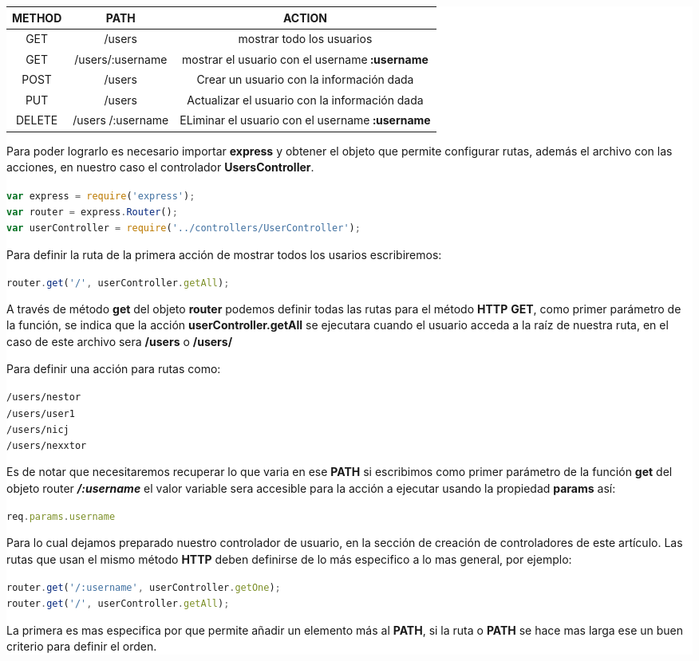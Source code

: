 | METHOD |       PATH        |                      ACTION                       |
| :----: | :---------------: | :-----------------------------------------------: |
|  GET   |      /users       |             mostrar todo los usuarios             |
|  GET   | /users/:username  | mostrar el usuario con el username **:username**  |
|  POST  |      /users       |     Crear un usuario con la información dada      |
|  PUT   |      /users       |   Actualizar el usuario con la información dada   |
| DELETE | /users /:username | ELiminar el usuario con el username **:username** |

Para poder lograrlo es necesario importar **express** y obtener el objeto que permite configurar rutas, además el archivo con las acciones, en nuestro caso el controlador **UsersController**.

~~~js
var express = require('express');
var router = express.Router();
var userController = require('../controllers/UserController');
~~~

Para definir la ruta de la primera acción de mostrar todos los usarios escribiremos:

~~~js
router.get('/', userController.getAll);
~~~
A través de método **get** del objeto **router** podemos definir todas las rutas para el método **HTTP** **GET**, como primer parámetro de la función, se indica que la acción **userController.getAll** se ejecutara cuando el usuario acceda a la raíz de nuestra ruta, en el caso de este archivo sera **/users** o **/users/**

Para definir una acción para rutas como:
~~~
/users/nestor
/users/user1
/users/nicj
/users/nexxtor
~~~

Es de notar que necesitaremos recuperar lo que varia en ese **PATH** si escribimos como primer parámetro de la función **get** del objeto router ***/:username***  el valor variable sera accesible para la acción a ejecutar usando la propiedad **params** así:

~~~js
req.params.username
~~~
Para lo cual dejamos preparado nuestro controlador de usuario, en la sección de creación de controladores de este artículo. Las rutas que usan el mismo método **HTTP** deben definirse de lo más especifico a lo mas general, por ejemplo:

~~~js
router.get('/:username', userController.getOne);
router.get('/', userController.getAll);
~~~

La primera es mas especifica por que permite añadir un elemento más al **PATH**, si la ruta o **PATH** se hace mas larga ese un buen criterio para definir el orden. 
